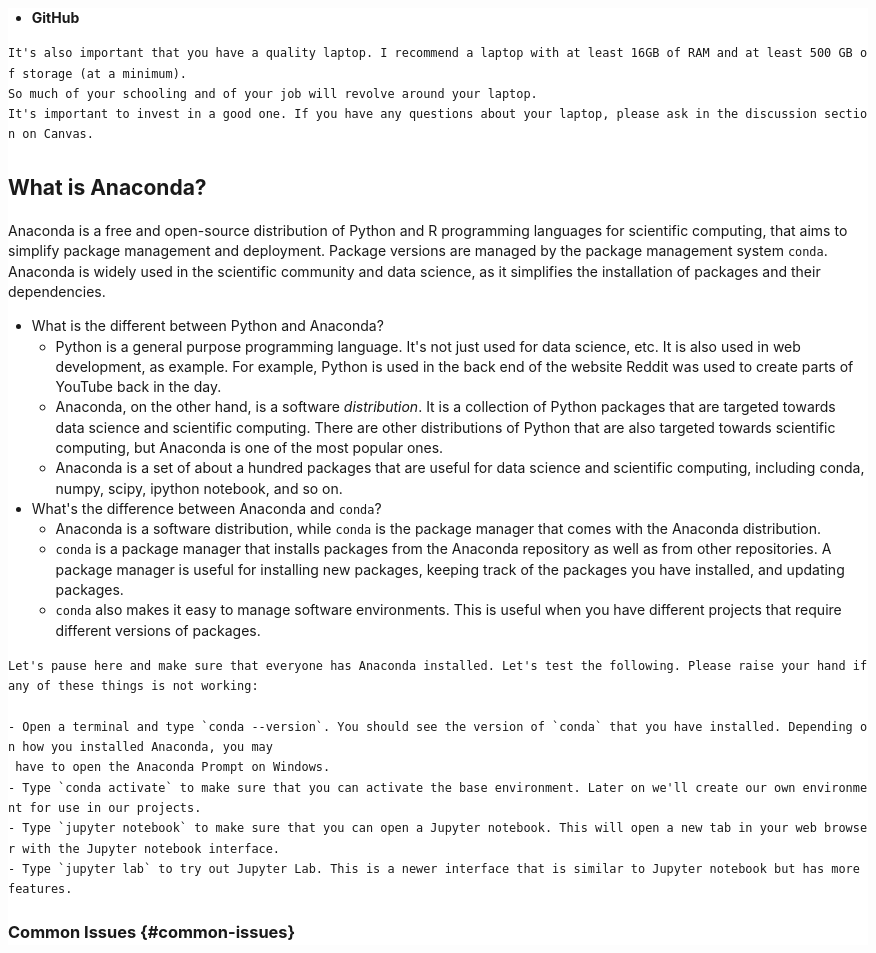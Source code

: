  - **GitHub**

```{note}
It's also important that you have a quality laptop. I recommend a laptop with at least 16GB of RAM and at least 500 GB of storage (at a minimum). 
So much of your schooling and of your job will revolve around your laptop. 
It's important to invest in a good one. If you have any questions about your laptop, please ask in the discussion section on Canvas.
```


## What is Anaconda?

Anaconda is a free and open-source distribution of Python and R programming languages for scientific computing, that aims to simplify package management and deployment. Package versions are managed by the package management system `conda`. Anaconda is widely used in the scientific community and data science, as it simplifies the installation of packages and their dependencies.


- What is the different between Python and Anaconda?
  - Python is a general purpose programming language. It's not just used for data science, etc. It is also used in web development, as example. For example, Python is used in the back end of the website Reddit was used to create parts of YouTube back in the day. 
  - Anaconda, on the other hand, is a software *distribution*. It is a collection of Python packages that are targeted towards data science and scientific computing.
  There are other distributions of Python that are also targeted towards scientific computing, but Anaconda is one of the most popular ones.
  - Anaconda is a set of about a hundred packages that are useful for data science and scientific computing, including conda, numpy, scipy, ipython notebook, and so on.
- What's the difference between Anaconda and `conda`?
  - Anaconda is a software distribution, while `conda` is the package manager that comes with the Anaconda distribution. 
  - `conda` is a package manager that installs packages from the Anaconda repository as well as from other repositories. A package manager is useful for installing new packages, 
  keeping track of the packages you have installed, and updating packages. 
  - `conda` also makes it easy to manage software environments. This is useful when you have different projects that require different versions of packages.


```{note} 
Let's pause here and make sure that everyone has Anaconda installed. Let's test the following. Please raise your hand if any of these things is not working:

- Open a terminal and type `conda --version`. You should see the version of `conda` that you have installed. Depending on how you installed Anaconda, you may 
 have to open the Anaconda Prompt on Windows.
- Type `conda activate` to make sure that you can activate the base environment. Later on we'll create our own environment for use in our projects.
- Type `jupyter notebook` to make sure that you can open a Jupyter notebook. This will open a new tab in your web browser with the Jupyter notebook interface.
- Type `jupyter lab` to try out Jupyter Lab. This is a newer interface that is similar to Jupyter notebook but has more features.
```

### Common Issues {#common-issues}
